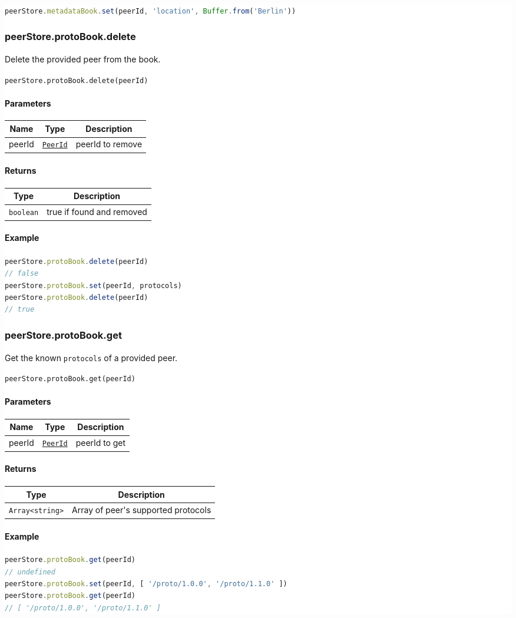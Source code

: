 ```js
peerStore.metadataBook.set(peerId, 'location', Buffer.from('Berlin'))
```

### peerStore.protoBook.delete

Delete the provided peer from the book.

`peerStore.protoBook.delete(peerId)`

#### Parameters

| Name | Type | Description |
|------|------|-------------|
| peerId | [`PeerId`][peer-id] | peerId to remove |

#### Returns

| Type | Description |
|------|-------------|
| `boolean` | true if found and removed |

#### Example

```js
peerStore.protoBook.delete(peerId)
// false
peerStore.protoBook.set(peerId, protocols)
peerStore.protoBook.delete(peerId)
// true
```

### peerStore.protoBook.get

Get the known `protocols` of a provided peer.

`peerStore.protoBook.get(peerId)`

#### Parameters

| Name | Type | Description |
|------|------|-------------|
| peerId | [`PeerId`][peer-id] | peerId to get |

#### Returns

| Type | Description |
|------|-------------|
| `Array<string>` | Array of peer's supported protocols |

#### Example

```js
peerStore.protoBook.get(peerId)
// undefined
peerStore.protoBook.set(peerId, [ '/proto/1.0.0', '/proto/1.1.0' ])
peerStore.protoBook.get(peerId)
// [ '/proto/1.0.0', '/proto/1.1.0' ]
```


[address]: https://github.com/libp2p/js-libp2p/tree/master/src/peer-store/address-book.js
[cid]: https://github.com/multiformats/js-cid
[connection]: https://github.com/libp2p/js-interfaces/tree/master/src/connection
[multiaddr]: https://github.com/multiformats/js-multiaddr
[peer-id]: https://github.com/libp2p/js-peer-id
[keys]: https://github.com/libp2p/js-libp2p-crypto/tree/master/src/keys